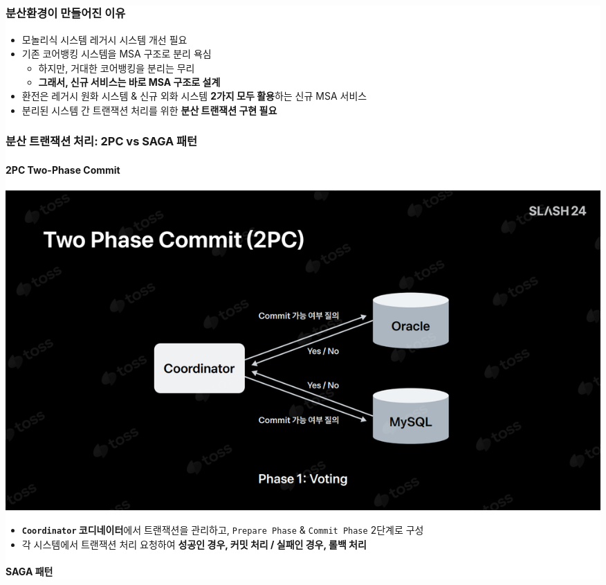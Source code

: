 ### 분산환경이 만들어진 이유

- 모놀리식 시스템 레거시 시스템 개선 필요
- 기존 코어뱅킹 시스템을 MSA 구조로 분리 욕심
  - 하지만, 거대한 코어뱅킹을 분리는 무리
  - **그래서, 신규 서비스는 바로 MSA 구조로 설계**
- 환전은 레거시 원화 시스템 & 신규 외화 시스템 **2가지 모두 활용**하는 신규 MSA 서비스
- 분리된 시스템 간 트랜잭션 처리를 위한 **분산 트랜잭션 구현 필요**

### 분산 트랜잭션 처리: 2PC vs SAGA 패턴

#### 2PC Two-Phase Commit

![2PC](/images/toss_slash24_08_02.png)

- **`Coordinator` 코디네이터**에서 트랜잭션을 관리하고, `Prepare Phase` & `Commit Phase` 2단계로 구성
- 각 시스템에서 트랜잭션 처리 요청하여 **성공인 경우, 커밋 처리 / 실패인 경우, 롤백 처리**

#### SAGA 패턴
